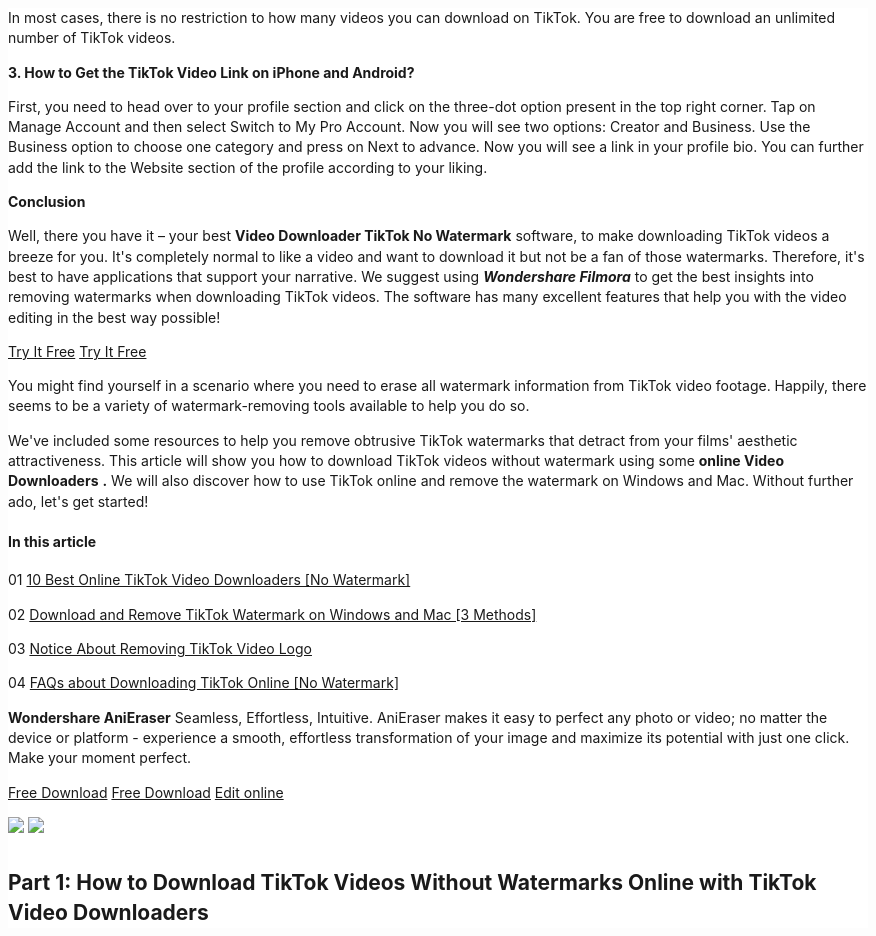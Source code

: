 In most cases, there is no restriction to how many videos you can download on TikTok. You are free to download an unlimited number of TikTok videos.

**3\. How to Get the TikTok Video Link on iPhone and Android?**

First, you need to head over to your profile section and click on the three-dot option present in the top right corner. Tap on Manage Account and then select Switch to My Pro Account. Now you will see two options: Creator and Business. Use the Business option to choose one category and press on Next to advance. Now you will see a link in your profile bio. You can further add the link to the Website section of the profile according to your liking.

**Conclusion**

Well, there you have it – your best **Video Downloader TikTok No Watermark** software, to make downloading TikTok videos a breeze for you. It's completely normal to like a video and want to download it but not be a fan of those watermarks. Therefore, it's best to have applications that support your narrative. We suggest using **_Wondershare Filmora_** to get the best insights into removing watermarks when downloading TikTok videos. The software has many excellent features that help you with the video editing in the best way possible!

[Try It Free](https://tools.techidaily.com/wondershare/filmora/download/) [Try It Free](https://tools.techidaily.com/wondershare/filmora/download/)

You might find yourself in a scenario where you need to erase all watermark information from TikTok video footage. Happily, there seems to be a variety of watermark-removing tools available to help you do so.

We've included some resources to help you remove obtrusive TikTok watermarks that detract from your films' aesthetic attractiveness. This article will show you how to download TikTok videos without watermark using some **online Video Downloaders** **.** We will also discover how to use TikTok online and remove the watermark on Windows and Mac. Without further ado, let's get started!

#### In this article

01 [ 10 Best Online TikTok Video Downloaders \[No Watermark\]](#part2)

02 [ Download and Remove TikTok Watermark on Windows and Mac \[3 Methods\]](#part2)

03 [Notice About Removing TikTok Video Logo](#part3)

04 [ FAQs about Downloading TikTok Online \[No Watermark\] ](#part4)

**Wondershare AniEraser** Seamless, Effortless, Intuitive.
 AniEraser makes it easy to perfect any photo or video; no matter the device or platform - experience a smooth, effortless transformation of your image and maximize its potential with just one click.  
 Make your moment perfect.

[Free Download](https://tools.techidaily.com/wondershare/anieraser/download/) [Free Download](https://tools.techidaily.com/wondershare/anieraser/download/) [Edit online](https://anieraser.media.io/app/?utm%5Fsource=linkshare&utm%5Fmedium=affiliate&utm%5Fcampaign=fx-article&utm%5Fcontent=link%5F21111411%5F2023-02-21)

![](https://images.media.io/anieraser/anieraser/article_recommend.png) ![](https://neveragain.allstatics.com/2019/assets/icon/logo/anieraser-square.svg)

## Part 1: How to Download TikTok Videos Without Watermarks Online with TikTok Video Downloaders
